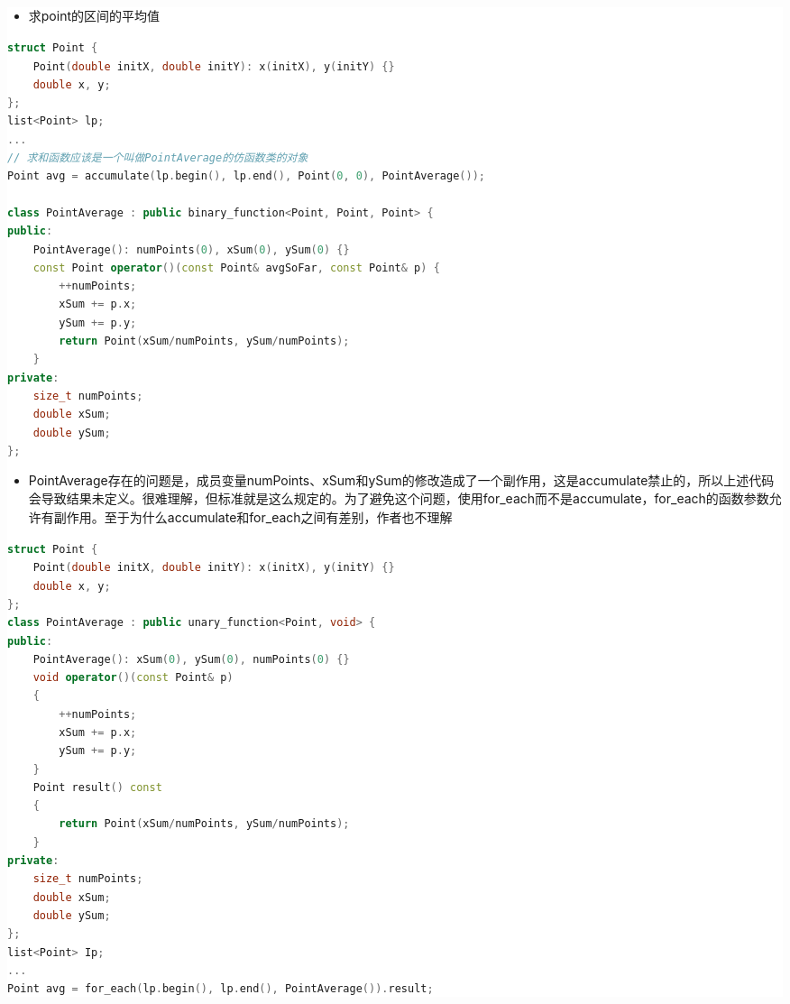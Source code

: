 * 求point的区间的平均值
```cpp
struct Point {
    Point(double initX, double initY): x(initX), y(initY) {}
    double x, y;
};
list<Point> lp;
...
// 求和函数应该是一个叫做PointAverage的仿函数类的对象
Point avg = accumulate(lp.begin(), lp.end(), Point(0, 0), PointAverage());

class PointAverage : public binary_function<Point, Point, Point> {
public:
    PointAverage(): numPoints(0), xSum(0), ySum(0) {}
    const Point operator()(const Point& avgSoFar, const Point& p) {
        ++numPoints;
        xSum += p.x;
        ySum += p.y;
        return Point(xSum/numPoints, ySum/numPoints);
    }
private:
    size_t numPoints;
    double xSum;
    double ySum;
};
```
* PointAverage存在的问题是，成员变量numPoints、xSum和ySum的修改造成了一个副作用，这是accumulate禁止的，所以上述代码会导致结果未定义。很难理解，但标准就是这么规定的。为了避免这个问题，使用for_each而不是accumulate，for_each的函数参数允许有副作用。至于为什么accumulate和for_each之间有差别，作者也不理解
```cpp
struct Point {
    Point(double initX, double initY): x(initX), y(initY) {}
    double x, y;
};
class PointAverage : public unary_function<Point, void> {
public:
    PointAverage(): xSum(0), ySum(0), numPoints(0) {}
    void operator()(const Point& p)
    {
        ++numPoints;
        xSum += p.x;
        ySum += p.y;
    }
    Point result() const
    {
        return Point(xSum/numPoints, ySum/numPoints);
    }
private:
    size_t numPoints;
    double xSum;
    double ySum;
};
list<Point> Ip;
...
Point avg = for_each(lp.begin(), lp.end(), PointAverage()).result;
```
